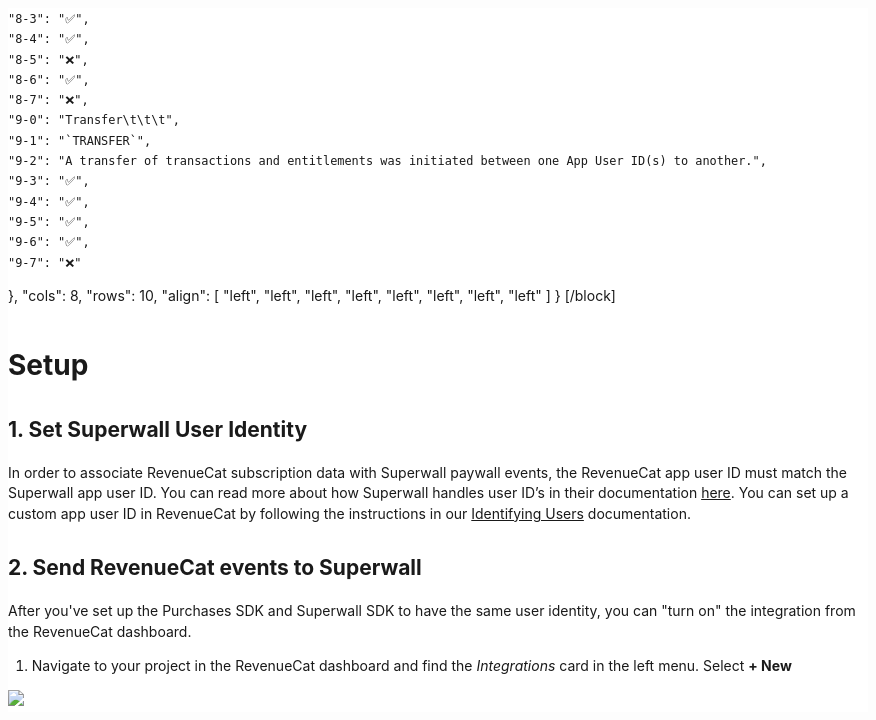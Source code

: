     "8-3": "✅",
    "8-4": "✅",
    "8-5": "❌",
    "8-6": "✅",
    "8-7": "❌",
    "9-0": "Transfer\t\t\t",
    "9-1": "`TRANSFER`",
    "9-2": "A transfer of transactions and entitlements was initiated between one App User ID(s) to another.",
    "9-3": "✅",
    "9-4": "✅",
    "9-5": "✅",
    "9-6": "✅",
    "9-7": "❌"
  },
  "cols": 8,
  "rows": 10,
  "align": [
    "left",
    "left",
    "left",
    "left",
    "left",
    "left",
    "left",
    "left"
  ]
}
[/block]

# Setup

## 1. Set Superwall User Identity

In order to associate RevenueCat subscription data with Superwall paywall events, the RevenueCat app user ID must match the Superwall app user ID. You can read more about how Superwall handles user ID’s in their documentation [here](https://docs.superwall.me/docs/user-management). You can set up a custom app user ID in RevenueCat by following the instructions in our [Identifying Users](https://docs.revenuecat.com/docs/user-ids#provided-app-user-id) documentation.

## 2. Send RevenueCat events to Superwall

After you've set up the Purchases SDK and Superwall SDK to have the same user identity, you can "turn on" the integration from the RevenueCat dashboard. 

1. Navigate to your project in the RevenueCat dashboard and find the _Integrations_ card in the left menu. Select **+ New**

![](https://files.readme.io/db31ce4-app.revenuecat.com_projects_85ff18c7_collaborators_1.png)
